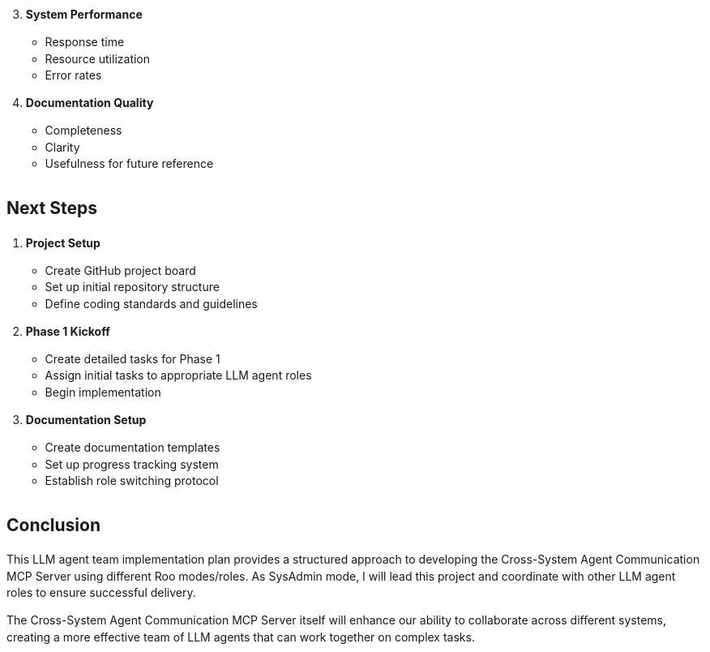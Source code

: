 3. **System Performance**
   - Response time
   - Resource utilization
   - Error rates

4. **Documentation Quality**
   - Completeness
   - Clarity
   - Usefulness for future reference

## Next Steps

1. **Project Setup**
   - Create GitHub project board
   - Set up initial repository structure
   - Define coding standards and guidelines

2. **Phase 1 Kickoff**
   - Create detailed tasks for Phase 1
   - Assign initial tasks to appropriate LLM agent roles
   - Begin implementation

3. **Documentation Setup**
   - Create documentation templates
   - Set up progress tracking system
   - Establish role switching protocol

## Conclusion

This LLM agent team implementation plan provides a structured approach to developing the Cross-System Agent Communication MCP Server using different Roo modes/roles. As SysAdmin mode, I will lead this project and coordinate with other LLM agent roles to ensure successful delivery.

The Cross-System Agent Communication MCP Server itself will enhance our ability to collaborate across different systems, creating a more effective team of LLM agents that can work together on complex tasks.